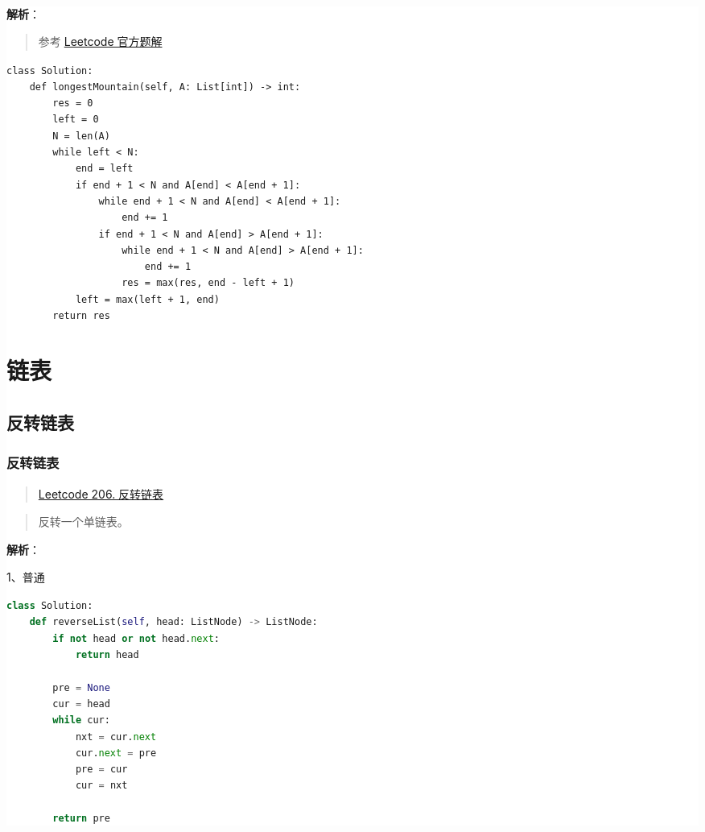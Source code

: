 **解析**：

> 参考 [Leetcode 官方题解](https://leetcode-cn.com/problems/longest-mountain-in-array/solution/shu-zu-zhong-de-zui-chang-shan-mai-by-leetcode/)

```
class Solution:
    def longestMountain(self, A: List[int]) -> int:
        res = 0
        left = 0
        N = len(A)
        while left < N:
            end = left
            if end + 1 < N and A[end] < A[end + 1]: 
                while end + 1 < N and A[end] < A[end + 1]:
                    end += 1
                if end + 1 < N and A[end] > A[end + 1]:
                    while end + 1 < N and A[end] > A[end + 1]:
                        end += 1
                    res = max(res, end - left + 1)
            left = max(left + 1, end)
        return res
```



# 链表

## 反转链表

### 反转链表

> [Leetcode 206. 反转链表](https://leetcode-cn.com/problems/reverse-linked-list/)

> 反转一个单链表。

**解析**：

1、普通

```python
class Solution:
    def reverseList(self, head: ListNode) -> ListNode:
        if not head or not head.next:
            return head
        
        pre = None
        cur = head
        while cur:
            nxt = cur.next
            cur.next = pre
            pre = cur
            cur = nxt
        
        return pre
```
